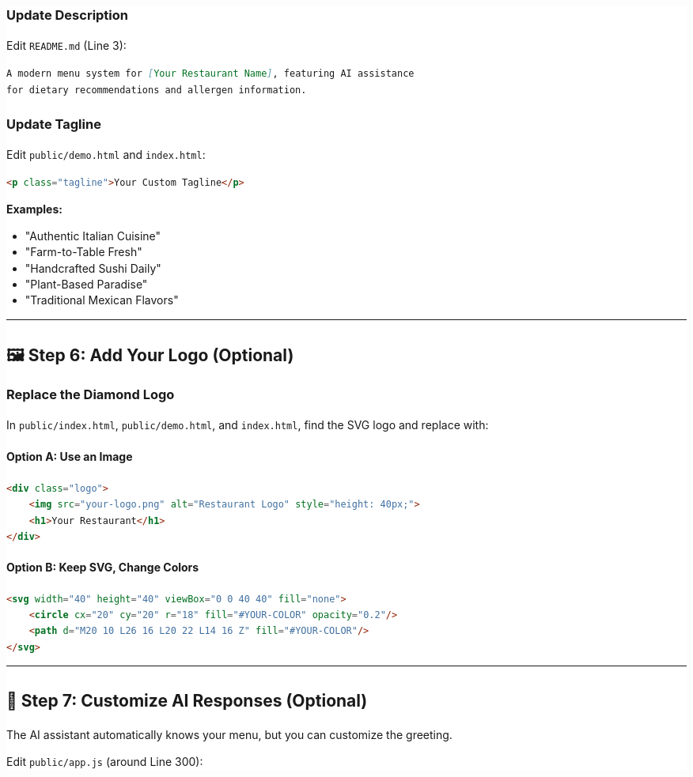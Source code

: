 ### Update Description

Edit `README.md` (Line 3):
```markdown
A modern menu system for [Your Restaurant Name], featuring AI assistance 
for dietary recommendations and allergen information.
```

### Update Tagline

Edit `public/demo.html` and `index.html`:
```html
<p class="tagline">Your Custom Tagline</p>
```

**Examples:**
- "Authentic Italian Cuisine"
- "Farm-to-Table Fresh"
- "Handcrafted Sushi Daily"
- "Plant-Based Paradise"
- "Traditional Mexican Flavors"

---

## 🖼️ Step 6: Add Your Logo (Optional)

### Replace the Diamond Logo

In `public/index.html`, `public/demo.html`, and `index.html`, find the SVG logo and replace with:

#### Option A: Use an Image
```html
<div class="logo">
    <img src="your-logo.png" alt="Restaurant Logo" style="height: 40px;">
    <h1>Your Restaurant</h1>
</div>
```

#### Option B: Keep SVG, Change Colors
```html
<svg width="40" height="40" viewBox="0 0 40 40" fill="none">
    <circle cx="20" cy="20" r="18" fill="#YOUR-COLOR" opacity="0.2"/>
    <path d="M20 10 L26 16 L20 22 L14 16 Z" fill="#YOUR-COLOR"/>
</svg>
```

---

## 🔧 Step 7: Customize AI Responses (Optional)

The AI assistant automatically knows your menu, but you can customize the greeting.

Edit `public/app.js` (around Line 300):
